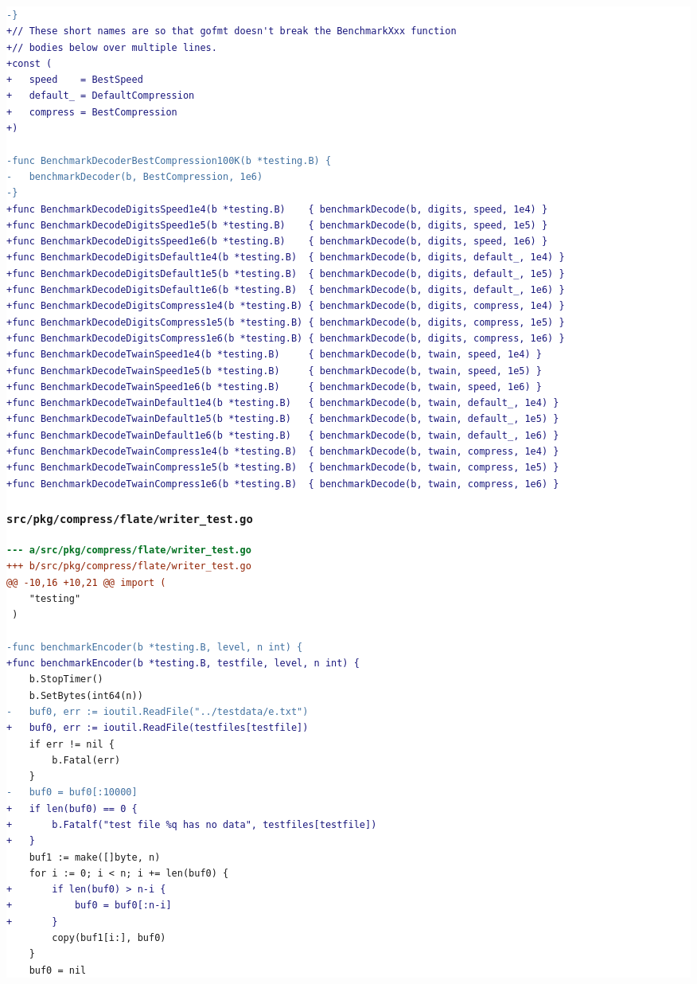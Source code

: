 ```diff
-}
+// These short names are so that gofmt doesn't break the BenchmarkXxx function
+// bodies below over multiple lines.
+const (
+	speed    = BestSpeed
+	default_ = DefaultCompression
+	compress = BestCompression
+)
 
-func BenchmarkDecoderBestCompression100K(b *testing.B) {
-	benchmarkDecoder(b, BestCompression, 1e6)
-}
+func BenchmarkDecodeDigitsSpeed1e4(b *testing.B)    { benchmarkDecode(b, digits, speed, 1e4) }
+func BenchmarkDecodeDigitsSpeed1e5(b *testing.B)    { benchmarkDecode(b, digits, speed, 1e5) }
+func BenchmarkDecodeDigitsSpeed1e6(b *testing.B)    { benchmarkDecode(b, digits, speed, 1e6) }
+func BenchmarkDecodeDigitsDefault1e4(b *testing.B)  { benchmarkDecode(b, digits, default_, 1e4) }
+func BenchmarkDecodeDigitsDefault1e5(b *testing.B)  { benchmarkDecode(b, digits, default_, 1e5) }
+func BenchmarkDecodeDigitsDefault1e6(b *testing.B)  { benchmarkDecode(b, digits, default_, 1e6) }
+func BenchmarkDecodeDigitsCompress1e4(b *testing.B) { benchmarkDecode(b, digits, compress, 1e4) }
+func BenchmarkDecodeDigitsCompress1e5(b *testing.B) { benchmarkDecode(b, digits, compress, 1e5) }
+func BenchmarkDecodeDigitsCompress1e6(b *testing.B) { benchmarkDecode(b, digits, compress, 1e6) }
+func BenchmarkDecodeTwainSpeed1e4(b *testing.B)     { benchmarkDecode(b, twain, speed, 1e4) }
+func BenchmarkDecodeTwainSpeed1e5(b *testing.B)     { benchmarkDecode(b, twain, speed, 1e5) }
+func BenchmarkDecodeTwainSpeed1e6(b *testing.B)     { benchmarkDecode(b, twain, speed, 1e6) }
+func BenchmarkDecodeTwainDefault1e4(b *testing.B)   { benchmarkDecode(b, twain, default_, 1e4) }
+func BenchmarkDecodeTwainDefault1e5(b *testing.B)   { benchmarkDecode(b, twain, default_, 1e5) }
+func BenchmarkDecodeTwainDefault1e6(b *testing.B)   { benchmarkDecode(b, twain, default_, 1e6) }
+func BenchmarkDecodeTwainCompress1e4(b *testing.B)  { benchmarkDecode(b, twain, compress, 1e4) }
+func BenchmarkDecodeTwainCompress1e5(b *testing.B)  { benchmarkDecode(b, twain, compress, 1e5) }
+func BenchmarkDecodeTwainCompress1e6(b *testing.B)  { benchmarkDecode(b, twain, compress, 1e6) }
```

### `src/pkg/compress/flate/writer_test.go`

```diff
--- a/src/pkg/compress/flate/writer_test.go
+++ b/src/pkg/compress/flate/writer_test.go
@@ -10,16 +10,21 @@ import (
 	"testing"
 )
 
-func benchmarkEncoder(b *testing.B, level, n int) {
+func benchmarkEncoder(b *testing.B, testfile, level, n int) {
 	b.StopTimer()
 	b.SetBytes(int64(n))
-	buf0, err := ioutil.ReadFile("../testdata/e.txt")
+	buf0, err := ioutil.ReadFile(testfiles[testfile])
 	if err != nil {
 		b.Fatal(err)
 	}
-	buf0 = buf0[:10000]
+	if len(buf0) == 0 {
+		b.Fatalf("test file %q has no data", testfiles[testfile])
+	}
 	buf1 := make([]byte, n)
 	for i := 0; i < n; i += len(buf0) {
+		if len(buf0) > n-i {
+			buf0 = buf0[:n-i]
+		}
 		copy(buf1[i:], buf0)
 	}
 	buf0 = nil
```